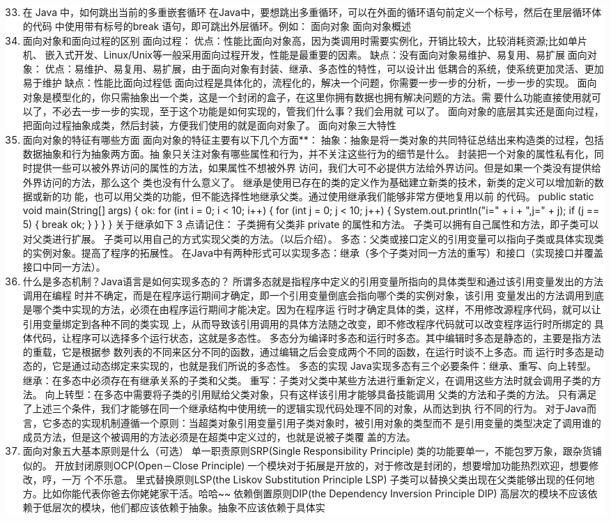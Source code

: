 33. 在 Java 中，如何跳出当前的多重嵌套循环
在Java中，要想跳出多重循环，可以在外面的循环语句前定义一个标号，然后在里层循环体的代码
中使用带有标号的break 语句，即可跳出外层循环。例如：
面向对象
面向对象概述
34. 面向对象和面向过程的区别
面向过程：
优点：性能比面向对象高，因为类调用时需要实例化，开销比较大，比较消耗资源;比如单片机、
嵌入式开发、Linux/Unix等一般采用面向过程开发，性能是最重要的因素。
缺点：没有面向对象易维护、易复用、易扩展
面向对象：
优点：易维护、易复用、易扩展，由于面向对象有封装、继承、多态性的特性，可以设计出
低耦合的系统，使系统更加灵活、更加易于维护
缺点：性能比面向过程低
面向过程是具体化的，流程化的，解决一个问题，你需要一步一步的分析，一步一步的实现。 面向对象是模型化的，你只需抽象出一个类，这是一个封闭的盒子，在这里你拥有数据也拥有解决问题的方法。需 要什么功能直接使用就可以了，不必去一步一步的实现，至于这个功能是如何实现的，管我们什么事？我们会用就 可以了。 面向对象的底层其实还是面向过程，把面向过程抽象成类，然后封装，方便我们使用的就是面向对象了。
面向对象三大特性
35. 面向对象的特征有哪些方面
面向对象的特征主要有以下几个方面**：
抽象：抽象是将一类对象的共同特征总结出来构造类的过程，包括数据抽象和行为抽象两方面。抽
象只关注对象有哪些属性和行为，并不关注这些行为的细节是什么。
封装把一个对象的属性私有化，同时提供一些可以被外界访问的属性的方法，如果属性不想被外界
访问，我们大可不必提供方法给外界访问。但是如果一个类没有提供给外界访问的方法，那么这个
类也没有什么意义了。
继承是使用已存在的类的定义作为基础建立新类的技术，新类的定义可以增加新的数据或新的功
能，也可以用父类的功能，但不能选择性地继承父类。通过使用继承我们能够非常方便地复用以前
的代码。
public static void main(String[] args) { ok: for (int i = 0; i < 10; i++) { for (int j = 0; j < 10; j++) { System.out.println("i=" + i + ",j=" + j); if (j == 5) { break ok; } } } }
关于继承如下 3 点请记住：
子类拥有父类非 private 的属性和方法。
子类可以拥有自己属性和方法，即子类可以对父类进行扩展。
子类可以用自己的方式实现父类的方法。（以后介绍）。
多态：父类或接口定义的引用变量可以指向子类或具体实现类的实例对象。提高了程序的拓展性。
在Java中有两种形式可以实现多态：继承（多个子类对同一方法的重写）和接口（实现接口并覆盖
接口中同一方法）。
36. 什么是多态机制？Java语言是如何实现多态的？
所谓多态就是指程序中定义的引用变量所指向的具体类型和通过该引用变量发出的方法调用在编程
时并不确定，而是在程序运行期间才确定，即一个引用变量倒底会指向哪个类的实例对象，该引用
变量发出的方法调用到底是哪个类中实现的方法，必须在由程序运行期间才能决定。因为在程序运
行时才确定具体的类，这样，不用修改源程序代码，就可以让引用变量绑定到各种不同的类实现
上，从而导致该引用调用的具体方法随之改变，即不修改程序代码就可以改变程序运行时所绑定的
具体代码，让程序可以选择多个运行状态，这就是多态性。
多态分为编译时多态和运行时多态。其中编辑时多态是静态的，主要是指方法的重载，它是根据参
数列表的不同来区分不同的函数，通过编辑之后会变成两个不同的函数，在运行时谈不上多态。而
运行时多态是动态的，它是通过动态绑定来实现的，也就是我们所说的多态性。
多态的实现
Java实现多态有三个必要条件：继承、重写、向上转型。
继承：在多态中必须存在有继承关系的子类和父类。
重写：子类对父类中某些方法进行重新定义，在调用这些方法时就会调用子类的方法。
向上转型：在多态中需要将子类的引用赋给父类对象，只有这样该引用才能够具备技能调用
父类的方法和子类的方法。
只有满足了上述三个条件，我们才能够在同一个继承结构中使用统一的逻辑实现代码处理不同的对象，从而达到执 行不同的行为。 对于Java而言，它多态的实现机制遵循一个原则：当超类对象引用变量引用子类对象时，被引用对象的类型而不 是引用变量的类型决定了调用谁的成员方法，但是这个被调用的方法必须是在超类中定义过的，也就是说被子类覆 盖的方法。
37. 面向对象五大基本原则是什么（可选）
单一职责原则SRP(Single Responsibility Principle)
类的功能要单一，不能包罗万象，跟杂货铺似的。
开放封闭原则OCP(Open－Close Principle)
一个模块对于拓展是开放的，对于修改是封闭的，想要增加功能热烈欢迎，想要修改，哼，一万
个不乐意。
里式替换原则LSP(the Liskov Substitution Principle LSP)
子类可以替换父类出现在父类能够出现的任何地方。比如你能代表你爸去你姥姥家干活。哈哈~~
依赖倒置原则DIP(the Dependency Inversion Principle DIP)
高层次的模块不应该依赖于低层次的模块，他们都应该依赖于抽象。抽象不应该依赖于具体实
